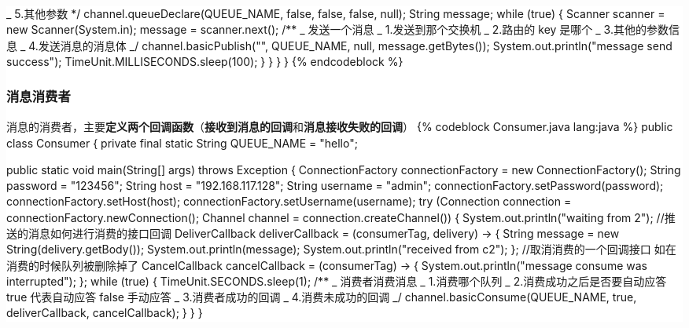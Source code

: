 _ 5.其他参数
\*/
channel.queueDeclare(QUEUE_NAME, false, false, false, null);
String message;
while (true) {
Scanner scanner = new Scanner(System.in);
message = scanner.next();
/\*\*
_ 发送一个消息
_ 1.发送到那个交换机
_ 2.路由的 key 是哪个
_ 3.其他的参数信息
_ 4.发送消息的消息体
\_/
channel.basicPublish("", QUEUE_NAME, null, message.getBytes());
System.out.println("message send success");
TimeUnit.MILLISECONDS.sleep(100);
}
}
}
}
{% endcodeblock %}

### 消息消费者

消息的消费者，主要**定义两个回调函数**（**接收到消息的回调**和**消息接收失败的回调**）
{% codeblock Consumer.java lang:java %}
public class Consumer {
private final static String QUEUE_NAME = "hello";

public static void main(String[] args) throws Exception {
ConnectionFactory connectionFactory = new ConnectionFactory();
String password = "123456";
String host = "192.168.117.128";
String username = "admin";
connectionFactory.setPassword(password);
connectionFactory.setHost(host);
connectionFactory.setUsername(username);
try (Connection connection = connectionFactory.newConnection();
Channel channel = connection.createChannel()) {
System.out.println("waiting from 2");
//推送的消息如何进行消费的接口回调
DeliverCallback deliverCallback = (consumerTag, delivery) -> {
String message = new String(delivery.getBody());
System.out.println(message);
System.out.println("received from c2");
};
//取消消费的一个回调接口 如在消费的时候队列被删除掉了
CancelCallback cancelCallback = (consumerTag) -> {
System.out.println("message consume was interrupted");
};
while (true) {
TimeUnit.SECONDS.sleep(1);
/\*\*
_ 消费者消费消息
_ 1.消费哪个队列
_ 2.消费成功之后是否要自动应答 true 代表自动应答 false 手动应答
_ 3.消费者成功的回调
_ 4.消费未成功的回调
_/
channel.basicConsume(QUEUE_NAME, true, deliverCallback, cancelCallback);
}
}
}